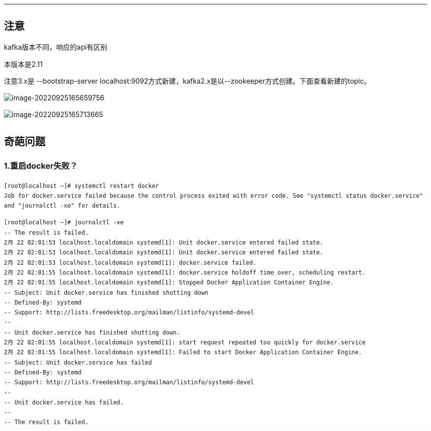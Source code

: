 
------

## 注意

kafka版本不同，响应的api有区别

本版本是2.11

注意3.x是 --bootstrap-server localhost:9092方式新建，kafka2.x是以--zookeeper方式创建。下面查看新建的topic。

![image-20220925165659756](http://cdn.qiniu.liyansheng.top/typora/image-20220925165659756.png)

![image-20220925165713665](http://cdn.qiniu.liyansheng.top/typora/image-20220925165713665.png)



## 奇葩问题

### 1.重启docker失败？

```shell
[root@localhost ~]# systemctl restart docker
Job for docker.service failed because the control process exited with error code. See "systemctl status docker.service" and "journalctl -xe" for details.
```

```shell
[root@localhost ~]# journalctl -xe
-- The result is failed.
2月 22 02:01:53 localhost.localdomain systemd[1]: Unit docker.service entered failed state.
2月 22 02:01:53 localhost.localdomain systemd[1]: Unit docker.service entered failed state.
2月 22 02:01:53 localhost.localdomain systemd[1]: docker.service failed.
2月 22 02:01:55 localhost.localdomain systemd[1]: docker.service holdoff time over, scheduling restart.
2月 22 02:01:55 localhost.localdomain systemd[1]: Stopped Docker Application Container Engine.
-- Subject: Unit docker.service has finished shutting down
-- Defined-By: systemd
-- Support: http://lists.freedesktop.org/mailman/listinfo/systemd-devel
-- 
-- Unit docker.service has finished shutting down.
2月 22 02:01:55 localhost.localdomain systemd[1]: start request repeated too quickly for docker.service
2月 22 02:01:55 localhost.localdomain systemd[1]: Failed to start Docker Application Container Engine.
-- Subject: Unit docker.service has failed
-- Defined-By: systemd
-- Support: http://lists.freedesktop.org/mailman/listinfo/systemd-devel
-- 
-- Unit docker.service has failed.
-- 
-- The result is failed.
```
